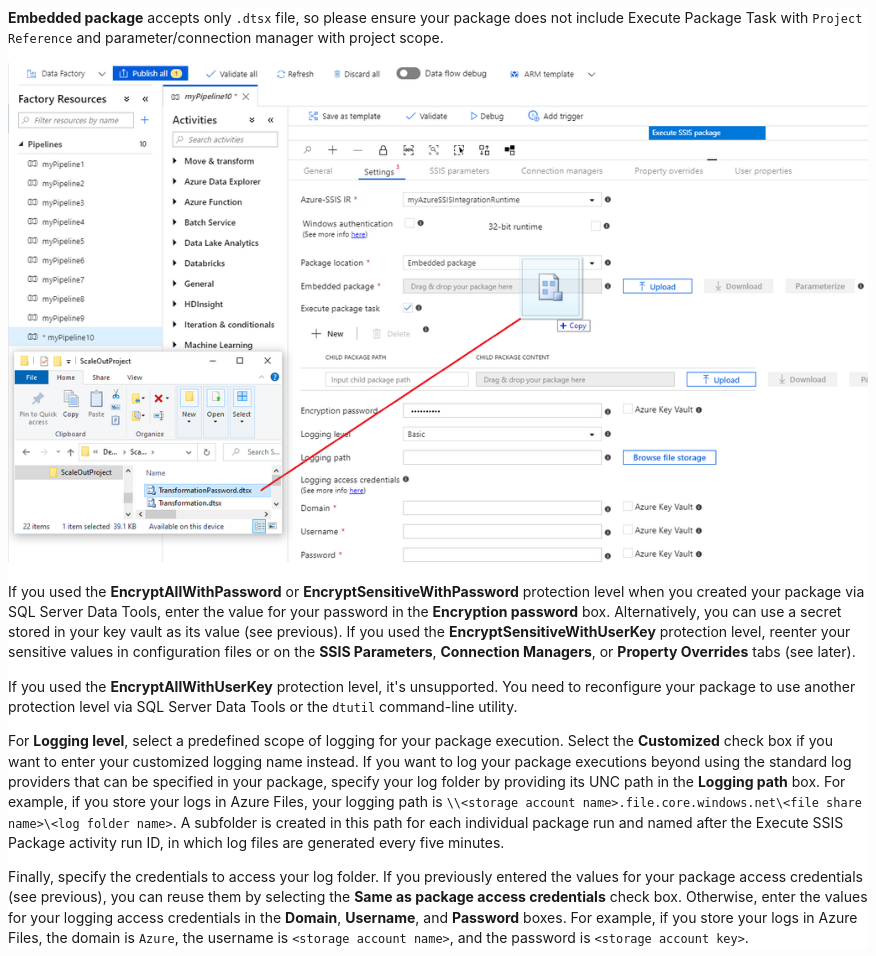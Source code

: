    **Embedded package** accepts only `.dtsx` file, so please ensure your package does not include Execute Package Task with `Project Reference` and parameter/connection manager with project scope. 
   
   ![Set properties on the Settings tab - Manual](media/how-to-invoke-ssis-package-ssis-activity/ssis-activity-settings5.png)
   
   If you used the **EncryptAllWithPassword** or **EncryptSensitiveWithPassword** protection level when you created your package via SQL Server Data Tools, enter the value for your password in the **Encryption password** box. Alternatively, you can use a secret stored in your key vault as its value (see previous). If you used the **EncryptSensitiveWithUserKey** protection level, reenter your sensitive values in configuration files or on the **SSIS Parameters**, **Connection Managers**, or **Property Overrides** tabs (see later). 

   If you used the **EncryptAllWithUserKey** protection level, it's unsupported. You need to reconfigure your package to use another protection level via SQL Server Data Tools or the `dtutil` command-line utility. 
   
   For **Logging level**, select a predefined scope of logging for your package execution. Select the **Customized** check box if you want to enter your customized logging name instead. If you want to log your package executions beyond using the standard log providers that can be specified in your package, specify your log folder by providing its UNC path in the **Logging path** box. For example, if you store your logs in Azure Files, your logging path is `\\<storage account name>.file.core.windows.net\<file share name>\<log folder name>`. A subfolder is created in this path for each individual package run and named after the Execute SSIS Package activity run ID, in which log files are generated every five minutes. 
   
   Finally, specify the credentials to access your log folder. If you previously entered the values for your package access credentials (see previous), you can reuse them by selecting the **Same as package access credentials** check box. Otherwise, enter the values for your logging access credentials in the **Domain**, **Username**, and **Password** boxes. For example, if you store your logs in Azure Files, the domain is `Azure`, the username is `<storage account name>`, and the password is `<storage account key>`. 
